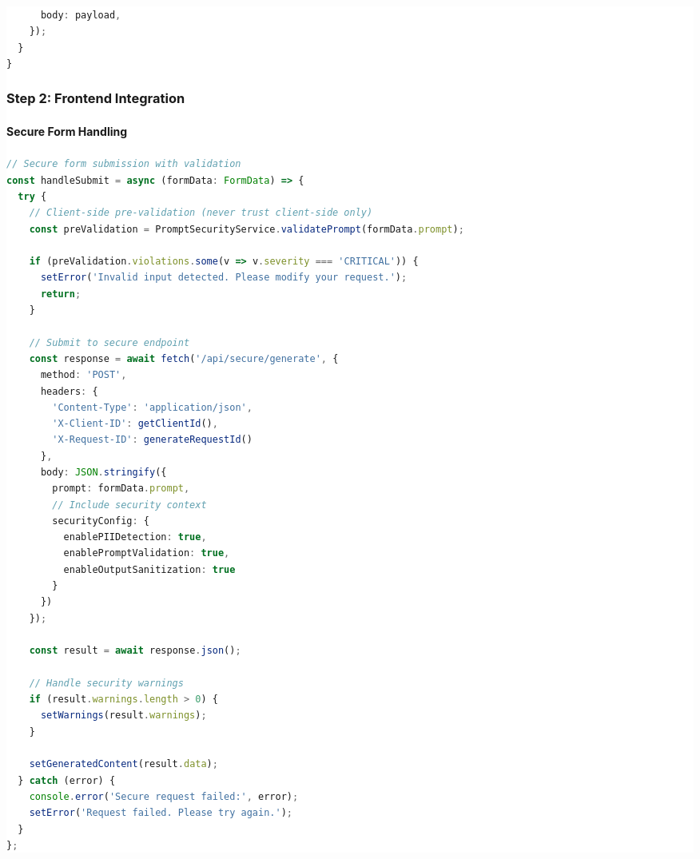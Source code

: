 ```typescript
      body: payload,
    });
  }
}
```

### Step 2: Frontend Integration

#### Secure Form Handling
```typescript
// Secure form submission with validation
const handleSubmit = async (formData: FormData) => {
  try {
    // Client-side pre-validation (never trust client-side only)
    const preValidation = PromptSecurityService.validatePrompt(formData.prompt);

    if (preValidation.violations.some(v => v.severity === 'CRITICAL')) {
      setError('Invalid input detected. Please modify your request.');
      return;
    }

    // Submit to secure endpoint
    const response = await fetch('/api/secure/generate', {
      method: 'POST',
      headers: {
        'Content-Type': 'application/json',
        'X-Client-ID': getClientId(),
        'X-Request-ID': generateRequestId()
      },
      body: JSON.stringify({
        prompt: formData.prompt,
        // Include security context
        securityConfig: {
          enablePIIDetection: true,
          enablePromptValidation: true,
          enableOutputSanitization: true
        }
      })
    });

    const result = await response.json();

    // Handle security warnings
    if (result.warnings.length > 0) {
      setWarnings(result.warnings);
    }

    setGeneratedContent(result.data);
  } catch (error) {
    console.error('Secure request failed:', error);
    setError('Request failed. Please try again.');
  }
};
```
